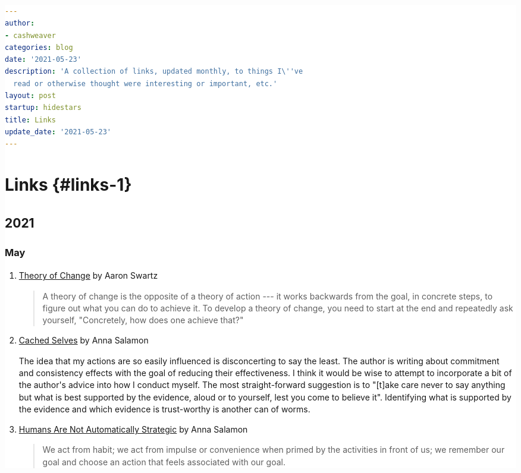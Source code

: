 ```yaml
---
author:
- cashweaver
categories: blog
date: '2021-05-23'
description: 'A collection of links, updated monthly, to things I\''ve
  read or otherwise thought were interesting or important, etc.'
layout: post
startup: hidestars
title: Links
update_date: '2021-05-23'
---
```


Links {#links-1}
=====

2021
----

### May

1.  [Theory of Change](http://www.aaronsw.com/weblog/theoryofchange) by
    Aaron Swartz

    > A theory of change is the opposite of a theory of action --- it
    > works backwards from the goal, in concrete steps, to figure out
    > what you can do to achieve it. To develop a theory of change, you
    > need to start at the end and repeatedly ask yourself,
    > \"Concretely, how does one achieve that?\"

2.  [Cached
    Selves](https://www.lesswrong.com/posts/BHYBdijDcAKQ6e45Z/cached-selves)
    by Anna Salamon

    The idea that my actions are so easily influenced is disconcerting
    to say the least. The author is writing about commitment and
    consistency effects with the goal of reducing their effectiveness. I
    think it would be wise to attempt to incorporate a bit of the
    author\'s advice into how I conduct myself. The most
    straight-forward suggestion is to \"\[t\]ake care never to say
    anything but what is best supported by the evidence, aloud or to
    yourself, lest you come to believe it\". Identifying what is
    supported by the evidence and which evidence is trust-worthy is
    another can of worms.

3.  [Humans Are Not Automatically
    Strategic](https://www.lesswrong.com/posts/PBRWb2Em5SNeWYwwB/humans-are-not-automatically-strategic)
    by Anna Salamon

    > We act from habit; we act from impulse or convenience when primed
    > by the activities in front of us; we remember our goal and choose
    > an action that feels associated with our goal.
